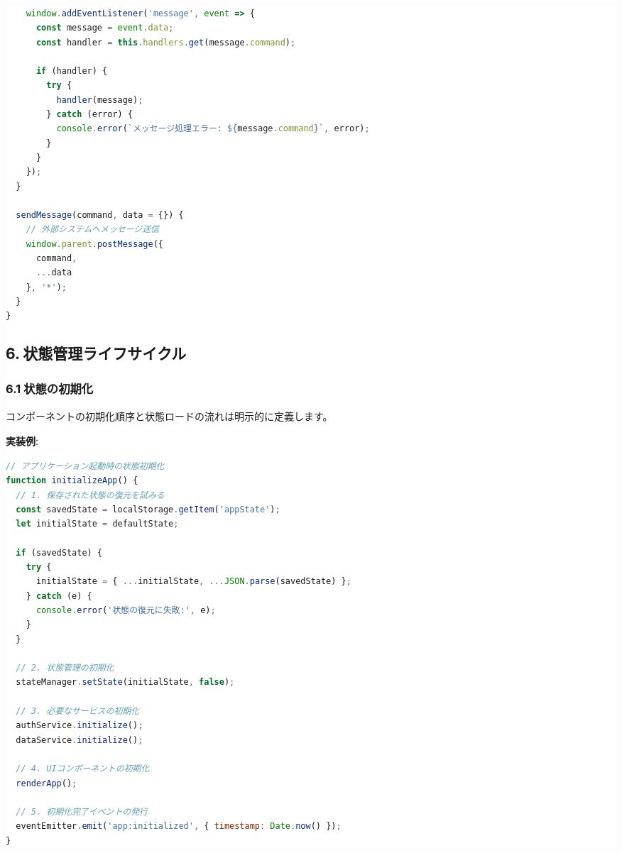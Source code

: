 ```javascript
    window.addEventListener('message', event => {
      const message = event.data;
      const handler = this.handlers.get(message.command);
      
      if (handler) {
        try {
          handler(message);
        } catch (error) {
          console.error(`メッセージ処理エラー: ${message.command}`, error);
        }
      }
    });
  }
  
  sendMessage(command, data = {}) {
    // 外部システムへメッセージ送信
    window.parent.postMessage({
      command,
      ...data
    }, '*');
  }
}
```

## 6. 状態管理ライフサイクル

### 6.1 状態の初期化

コンポーネントの初期化順序と状態ロードの流れは明示的に定義します。

**実装例**:
```javascript
// アプリケーション起動時の状態初期化
function initializeApp() {
  // 1. 保存された状態の復元を試みる
  const savedState = localStorage.getItem('appState');
  let initialState = defaultState;
  
  if (savedState) {
    try {
      initialState = { ...initialState, ...JSON.parse(savedState) };
    } catch (e) {
      console.error('状態の復元に失敗:', e);
    }
  }
  
  // 2. 状態管理の初期化
  stateManager.setState(initialState, false);
  
  // 3. 必要なサービスの初期化
  authService.initialize();
  dataService.initialize();
  
  // 4. UIコンポーネントの初期化
  renderApp();
  
  // 5. 初期化完了イベントの発行
  eventEmitter.emit('app:initialized', { timestamp: Date.now() });
}
```
